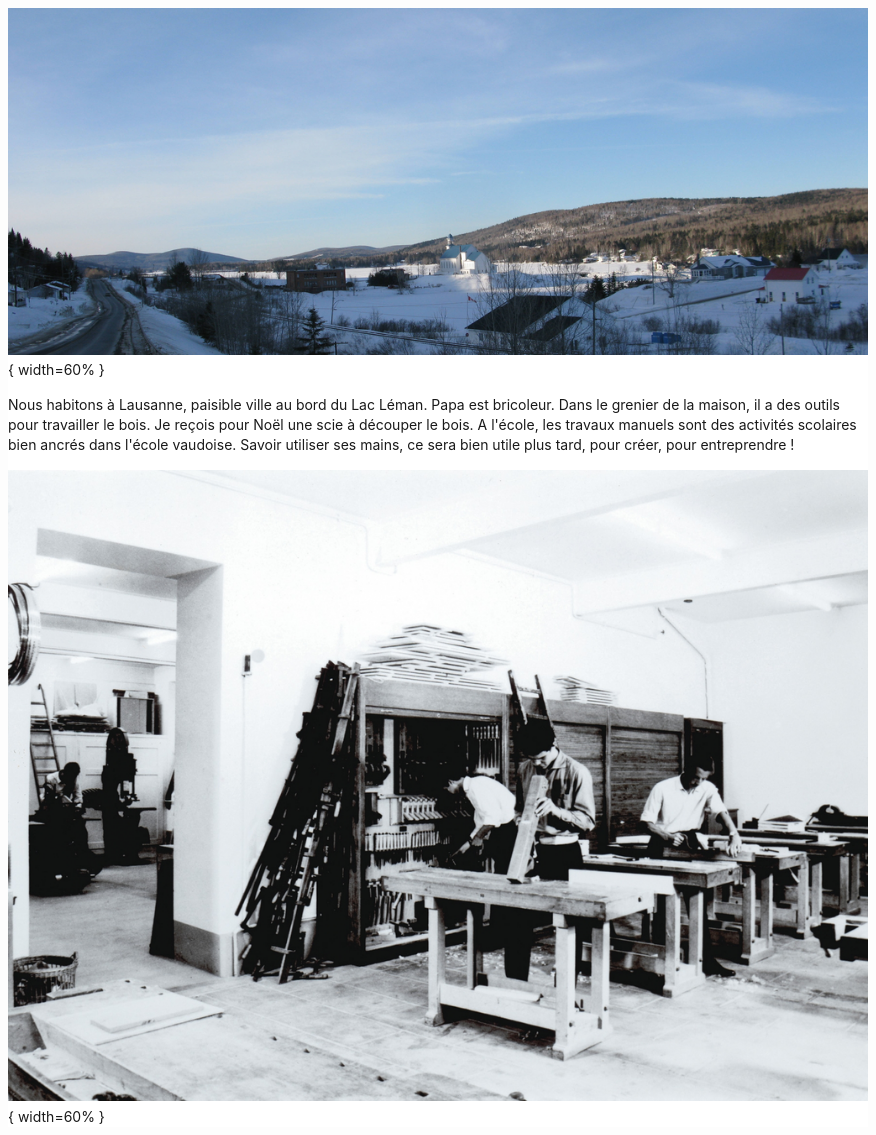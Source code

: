 ![Lac Backer](images/lac-eglise-route2.JPG "Lac Backer"){ width=60% }

Nous habitons à Lausanne, paisible ville au bord du Lac Léman. Papa est bricoleur. Dans le grenier de la maison, il a des outils pour travailler le bois. Je reçois pour Noël une scie à découper le bois. A l'école, les travaux manuels sont des activités scolaires bien ancrés dans l'école vaudoise. Savoir utiliser ses mains, ce sera bien utile plus tard, pour créer, pour entreprendre !

![Travaux manuels scolaire à Lausanne dans les années 1960](images/travaux-manuels-lausanne.jpg "Travaux manuels scolaire à Lausanne dans les années 1960"){ width=60% }
